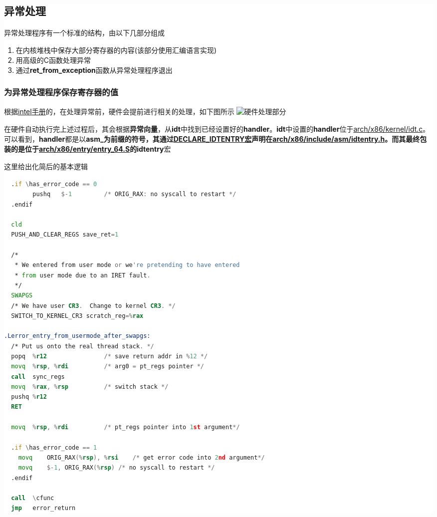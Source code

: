 ## 异常处理

异常处理程序有一个标准的结构，由以下几部分组成
1. 在内核堆栈中保存大部分寄存器的内容(该部分使用汇编语言实现)
2. 用高级的C函数处理异常
3. 通过**ret_from_exception**函数从异常处理程序退出

### 为异常处理程序保存寄存器的值

根据[intel手册](https://www.intel.com/content/www/us/en/developer/articles/technical/intel-sdm.html)的，在处理异常前，硬件会提前进行相关的处理，如下图所示
![硬件处理部分](./linux%E5%86%85%E6%A0%B8%E5%AD%A6%E4%B9%A0-%E4%B8%83/intel手册.png)

在硬件自动执行完上述过程后，其会根据**异常向量**，从**idt**中找到已经设置好的**handler**。**idt**中设置的**handler**位于[arch/x86/kernel/idt.c](https://elixir.bootlin.com/linux/v5.17/source/arch/x86/kernel/idt.c#L61)。可以看到，**handler**都是以**asm_**为前缀的符号，其通过[DECLARE_IDTENTRY宏](https://elixir.bootlin.com/linux/v5.17/source/arch/x86/include/asm/idtentry.h#L427)声明在[arch/x86/include/asm/idtentry.h](https://elixir.bootlin.com/linux/v5.17/source/arch/x86/include/asm/idtentry.h#L546)。而其最终包装的是位于[arch/x86/entry/entry_64.S](https://elixir.bootlin.com/linux/v5.17/source/arch/x86/entry/entry_64.S#L350)的**idtentry**宏

这里给出化简后的基本逻辑
```asm
  .if \has_error_code == 0
  		pushq	$-1			/* ORIG_RAX: no syscall to restart */
  .endif

  cld
  PUSH_AND_CLEAR_REGS save_ret=1
  
  /*
   * We entered from user mode or we're pretending to have entered
   * from user mode due to an IRET fault.
   */
  SWAPGS
  /* We have user CR3.  Change to kernel CR3. */
  SWITCH_TO_KERNEL_CR3 scratch_reg=%rax

.Lerror_entry_from_usermode_after_swapgs:
  /* Put us onto the real thread stack. */
  popq	%r12				/* save return addr in %12 */
  movq	%rsp, %rdi			/* arg0 = pt_regs pointer */
  call	sync_regs
  movq	%rax, %rsp			/* switch stack */
  pushq	%r12
  RET

  movq	%rsp, %rdi			/* pt_regs pointer into 1st argument*/

  .if \has_error_code == 1
  	movq	ORIG_RAX(%rsp), %rsi	/* get error code into 2nd argument*/
  	movq	$-1, ORIG_RAX(%rsp)	/* no syscall to restart */
  .endif

  call	\cfunc
  jmp	error_return
```
